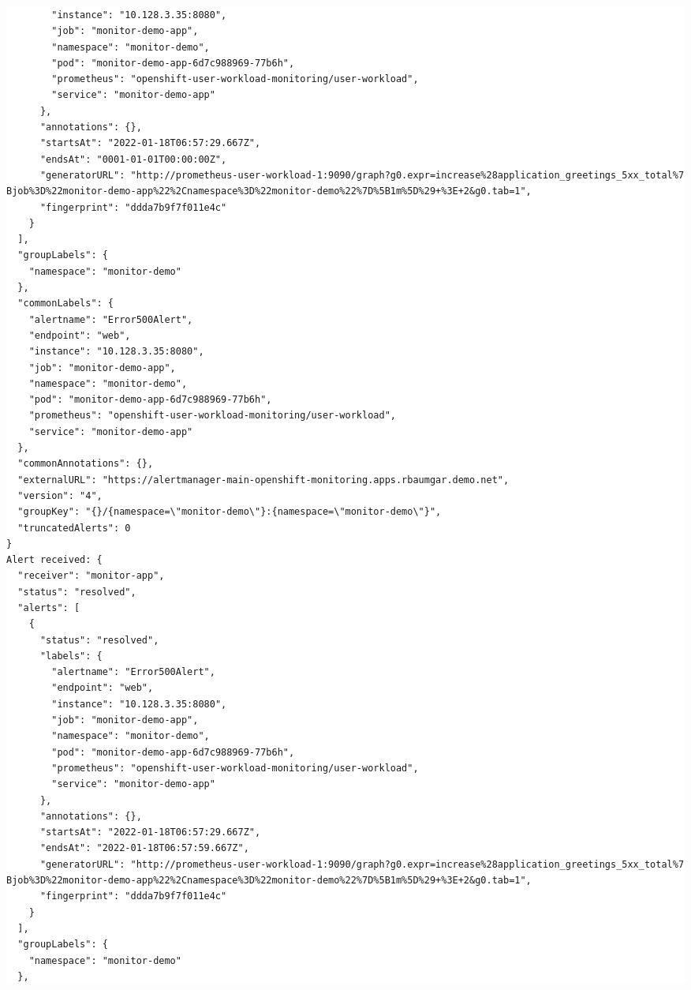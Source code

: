 ```shell
        "instance": "10.128.3.35:8080",
        "job": "monitor-demo-app",
        "namespace": "monitor-demo",
        "pod": "monitor-demo-app-6d7c988969-77b6h",
        "prometheus": "openshift-user-workload-monitoring/user-workload",
        "service": "monitor-demo-app"
      },
      "annotations": {},
      "startsAt": "2022-01-18T06:57:29.667Z",
      "endsAt": "0001-01-01T00:00:00Z",
      "generatorURL": "http://prometheus-user-workload-1:9090/graph?g0.expr=increase%28application_greetings_5xx_total%7Bjob%3D%22monitor-demo-app%22%2Cnamespace%3D%22monitor-demo%22%7D%5B1m%5D%29+%3E+2&g0.tab=1",
      "fingerprint": "ddda7b9f7f011e4c"
    }
  ],
  "groupLabels": {
    "namespace": "monitor-demo"
  },
  "commonLabels": {
    "alertname": "Error500Alert",
    "endpoint": "web",
    "instance": "10.128.3.35:8080",
    "job": "monitor-demo-app",
    "namespace": "monitor-demo",
    "pod": "monitor-demo-app-6d7c988969-77b6h",
    "prometheus": "openshift-user-workload-monitoring/user-workload",
    "service": "monitor-demo-app"
  },
  "commonAnnotations": {},
  "externalURL": "https://alertmanager-main-openshift-monitoring.apps.rbaumgar.demo.net",
  "version": "4",
  "groupKey": "{}/{namespace=\"monitor-demo\"}:{namespace=\"monitor-demo\"}",
  "truncatedAlerts": 0
}
Alert received: {
  "receiver": "monitor-app",
  "status": "resolved",
  "alerts": [
    {
      "status": "resolved",
      "labels": {
        "alertname": "Error500Alert",
        "endpoint": "web",
        "instance": "10.128.3.35:8080",
        "job": "monitor-demo-app",
        "namespace": "monitor-demo",
        "pod": "monitor-demo-app-6d7c988969-77b6h",
        "prometheus": "openshift-user-workload-monitoring/user-workload",
        "service": "monitor-demo-app"
      },
      "annotations": {},
      "startsAt": "2022-01-18T06:57:29.667Z",
      "endsAt": "2022-01-18T06:57:59.667Z",
      "generatorURL": "http://prometheus-user-workload-1:9090/graph?g0.expr=increase%28application_greetings_5xx_total%7Bjob%3D%22monitor-demo-app%22%2Cnamespace%3D%22monitor-demo%22%7D%5B1m%5D%29+%3E+2&g0.tab=1",
      "fingerprint": "ddda7b9f7f011e4c"
    }
  ],
  "groupLabels": {
    "namespace": "monitor-demo"
  },
```